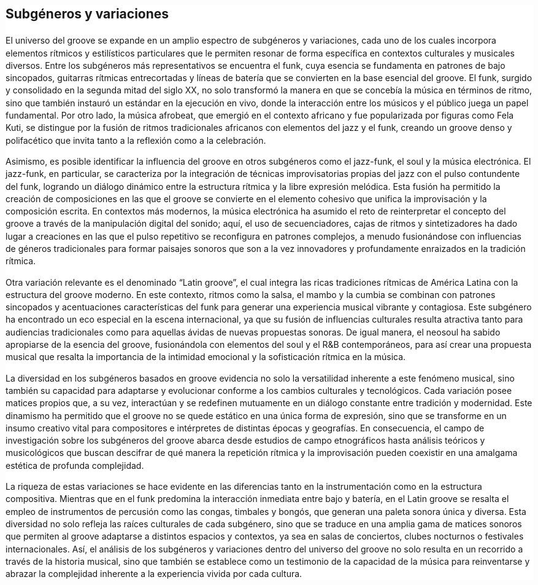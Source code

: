 
## Subgéneros y variaciones

El universo del groove se expande en un amplio espectro de subgéneros y variaciones, cada uno de los cuales incorpora elementos rítmicos y estilísticos particulares que le permiten resonar de forma específica en contextos culturales y musicales diversos. Entre los subgéneros más representativos se encuentra el funk, cuya esencia se fundamenta en patrones de bajo sincopados, guitarras rítmicas entrecortadas y líneas de batería que se convierten en la base esencial del groove. El funk, surgido y consolidado en la segunda mitad del siglo XX, no solo transformó la manera en que se concebía la música en términos de ritmo, sino que también instauró un estándar en la ejecución en vivo, donde la interacción entre los músicos y el público juega un papel fundamental. Por otro lado, la música afrobeat, que emergió en el contexto africano y fue popularizada por figuras como Fela Kuti, se distingue por la fusión de ritmos tradicionales africanos con elementos del jazz y el funk, creando un groove denso y polifacético que invita tanto a la reflexión como a la celebración.  

Asimismo, es posible identificar la influencia del groove en otros subgéneros como el jazz-funk, el soul y la música electrónica. El jazz-funk, en particular, se caracteriza por la integración de técnicas improvisatorias propias del jazz con el pulso contundente del funk, logrando un diálogo dinámico entre la estructura rítmica y la libre expresión melódica. Esta fusión ha permitido la creación de composiciones en las que el groove se convierte en el elemento cohesivo que unifica la improvisación y la composición escrita. En contextos más modernos, la música electrónica ha asumido el reto de reinterpretar el concepto del groove a través de la manipulación digital del sonido; aquí, el uso de secuenciadores, cajas de ritmos y sintetizadores ha dado lugar a creaciones en las que el pulso repetitivo se reconfigura en patrones complejos, a menudo fusionándose con influencias de géneros tradicionales para formar paisajes sonoros que son a la vez innovadores y profundamente enraizados en la tradición rítmica.  

Otra variación relevante es el denominado “Latin groove”, el cual integra las ricas tradiciones rítmicas de América Latina con la estructura del groove moderno. En este contexto, ritmos como la salsa, el mambo y la cumbia se combinan con patrones sincopados y acentuaciones características del funk para generar una experiencia musical vibrante y contagiosa. Este subgénero ha encontrado un eco especial en la escena internacional, ya que su fusión de influencias culturales resulta atractiva tanto para audiencias tradicionales como para aquellas ávidas de nuevas propuestas sonoras. De igual manera, el neosoul ha sabido apropiarse de la esencia del groove, fusionándola con elementos del soul y el R&B contemporáneos, para así crear una propuesta musical que resalta la importancia de la intimidad emocional y la sofisticación rítmica en la música.  

La diversidad en los subgéneros basados en groove evidencia no solo la versatilidad inherente a este fenómeno musical, sino también su capacidad para adaptarse y evolucionar conforme a los cambios culturales y tecnológicos. Cada variación posee matices propios que, a su vez, interactúan y se redefinen mutuamente en un diálogo constante entre tradición y modernidad. Este dinamismo ha permitido que el groove no se quede estático en una única forma de expresión, sino que se transforme en un insumo creativo vital para compositores e intérpretes de distintas épocas y geografías. En consecuencia, el campo de investigación sobre los subgéneros del groove abarca desde estudios de campo etnográficos hasta análisis teóricos y musicológicos que buscan descifrar de qué manera la repetición rítmica y la improvisación pueden coexistir en una amalgama estética de profunda complejidad.  

La riqueza de estas variaciones se hace evidente en las diferencias tanto en la instrumentación como en la estructura compositiva. Mientras que en el funk predomina la interacción inmediata entre bajo y batería, en el Latin groove se resalta el empleo de instrumentos de percusión como las congas, timbales y bongós, que generan una paleta sonora única y diversa. Esta diversidad no solo refleja las raíces culturales de cada subgénero, sino que se traduce en una amplia gama de matices sonoros que permiten al groove adaptarse a distintos espacios y contextos, ya sea en salas de conciertos, clubes nocturnos o festivales internacionales. Así, el análisis de los subgéneros y variaciones dentro del universo del groove no solo resulta en un recorrido a través de la historia musical, sino que también se establece como un testimonio de la capacidad de la música para reinventarse y abrazar la complejidad inherente a la experiencia vivida por cada cultura.
